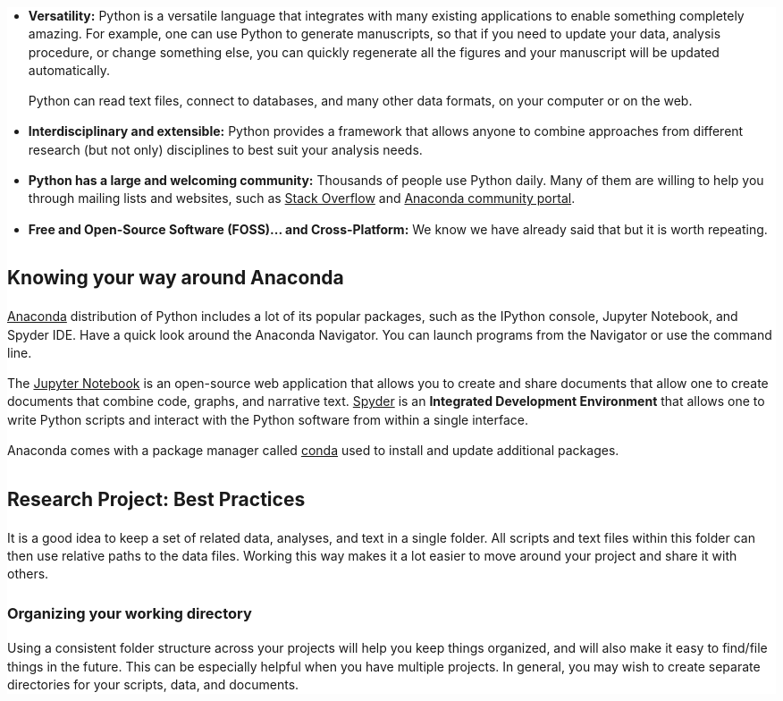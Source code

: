 - **Versatility:**
  Python is a versatile language that integrates with many existing applications to enable something
  completely amazing.  For example, one can use Python to generate manuscripts, so that if you need to
  update your data, analysis procedure, or change something else, you can quickly regenerate all the
  figures and your manuscript will be updated automatically.
  
  Python can read text files, connect to databases, and many other data formats, on your computer or
  on the web.

- **Interdisciplinary and extensible:**
  Python provides a framework that allows anyone to combine approaches from different research
  (but not only) disciplines to best suit your analysis needs.

- **Python has a large and welcoming community:**
  Thousands of people use Python daily. Many of them are willing to help you through mailing lists and
  websites, such as [Stack Overflow][stack-overflow]  and [Anaconda community
  portal][anaconda-community].

- **Free and Open-Source Software (FOSS)... and Cross-Platform:**
  We know we have already said that but it is worth repeating.


## Knowing your way around Anaconda

[Anaconda][anaconda] distribution of Python includes a lot of its popular packages,
such as the IPython console, Jupyter Notebook, and Spyder IDE.
Have a quick look around the Anaconda Navigator. You can launch programs from the Navigator or use the command line.

The [Jupyter Notebook](https://jupyter.org) is an open-source web application that allows you to create
and share documents that allow one to create documents that combine code, graphs, and narrative text.
[Spyder][spyder-ide] is an **Integrated Development Environment** that
allows one to write Python scripts and interact with the Python software from within a single interface.

Anaconda comes with a package manager called [conda](https://conda.io/docs/)
used to install and update additional packages.


## Research Project: Best Practices

It is a good idea to keep a set of related data, analyses, and text in a single folder.
All scripts and text files within this folder can then use relative paths to the data files.
Working this way makes it a lot easier to move around your project and share it with others.

### Organizing your working directory

Using a consistent folder structure across your projects will help you keep things organized,
and will also make it easy to find/file things in the future. This can be especially helpful
when you have multiple projects. In general, you may wish to create separate directories for
your scripts, data, and documents.


[stack-overflow]: https://stackoverflow.com
[anaconda-community]: https://www.anaconda.com/community
[anaconda]: https://www.anaconda.com/download
[spyder-ide]: https://www.spyder-ide.org
[python-docs]: https://www.python.org/doc
[pandas-docs]: https://pandas.pydata.org/pandas-docs/stable/
[so-python]: https://stackoverflow.com/questions/tagged/python?tab=Votes
[python-mailing-lists]: https://www.python.org/community/lists
[pypi]: https://pypi.org/
[python-guide]: https://docs.python-guide.org
[dive-into-python3]: https://diveintopython3.net/